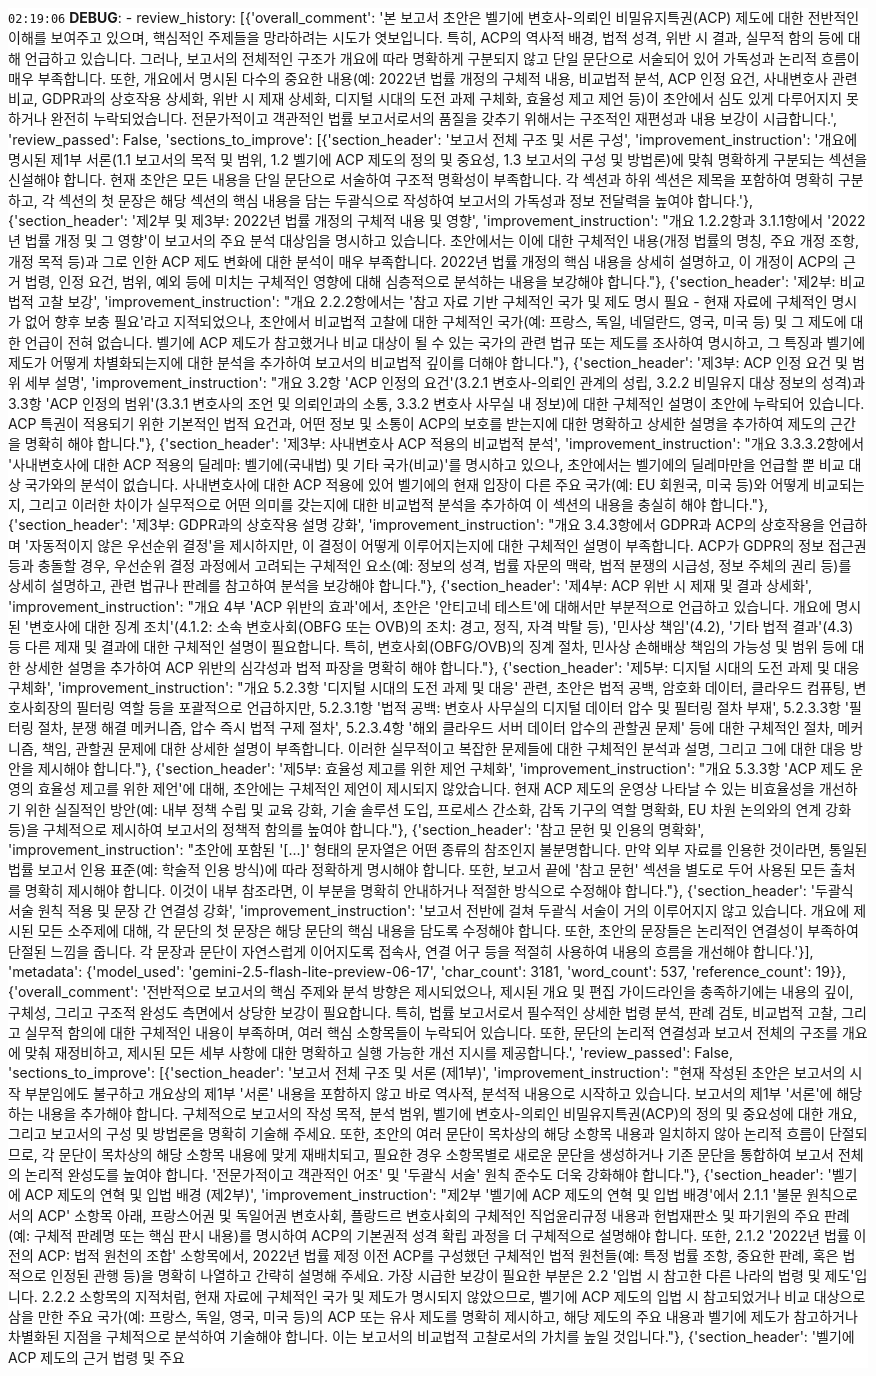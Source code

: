 `02:19:06` **DEBUG**:   - review_history:
[{'overall_comment': '본 보고서 초안은 벨기에 변호사-의뢰인 비밀유지특권(ACP) 제도에 대한 전반적인 이해를 보여주고 있으며, 핵심적인 주제들을 망라하려는 시도가 엿보입니다. 특히, ACP의 역사적 배경, 법적 성격, 위반 시 결과, 실무적 함의 등에 대해 언급하고 있습니다. 그러나, 보고서의 전체적인 구조가 개요에 따라 명확하게 구분되지 않고 단일 문단으로 서술되어 있어 가독성과 논리적 흐름이 매우 부족합니다. 또한, 개요에서 명시된 다수의 중요한 내용(예: 2022년 법률 개정의 구체적 내용, 비교법적 분석, ACP 인정 요건, 사내변호사 관련 비교, GDPR과의 상호작용 상세화, 위반 시 제재 상세화, 디지털 시대의 도전 과제 구체화, 효율성 제고 제언 등)이 초안에서 심도 있게 다루어지지 못하거나 완전히 누락되었습니다. 전문가적이고 객관적인 법률 보고서로서의 품질을 갖추기 위해서는 구조적인 재편성과 내용 보강이 시급합니다.', 'review_passed': False, 'sections_to_improve': [{'section_header': '보고서 전체 구조 및 서론 구성', 'improvement_instruction': '개요에 명시된 제1부 서론(1.1 보고서의 목적 및 범위, 1.2 벨기에 ACP 제도의 정의 및 중요성, 1.3 보고서의 구성 및 방법론)에 맞춰 명확하게 구분되는 섹션을 신설해야 합니다. 현재 초안은 모든 내용을 단일 문단으로 서술하여 구조적 명확성이 부족합니다. 각 섹션과 하위 섹션은 제목을 포함하여 명확히 구분하고, 각 섹션의 첫 문장은 해당 섹션의 핵심 내용을 담는 두괄식으로 작성하여 보고서의 가독성과 정보 전달력을 높여야 합니다.'}, {'section_header': '제2부 및 제3부: 2022년 법률 개정의 구체적 내용 및 영향', 'improvement_instruction': "개요 1.2.2항과 3.1.1항에서 '2022년 법률 개정 및 그 영향'이 보고서의 주요 분석 대상임을 명시하고 있습니다. 초안에서는 이에 대한 구체적인 내용(개정 법률의 명칭, 주요 개정 조항, 개정 목적 등)과 그로 인한 ACP 제도 변화에 대한 분석이 매우 부족합니다. 2022년 법률 개정의 핵심 내용을 상세히 설명하고, 이 개정이 ACP의 근거 법령, 인정 요건, 범위, 예외 등에 미치는 구체적인 영향에 대해 심층적으로 분석하는 내용을 보강해야 합니다."}, {'section_header': '제2부: 비교법적 고찰 보강', 'improvement_instruction': "개요 2.2.2항에서는 '참고 자료 기반 구체적인 국가 및 제도 명시 필요 - 현재 자료에 구체적인 명시가 없어 향후 보충 필요'라고 지적되었으나, 초안에서 비교법적 고찰에 대한 구체적인 국가(예: 프랑스, 독일, 네덜란드, 영국, 미국 등) 및 그 제도에 대한 언급이 전혀 없습니다. 벨기에 ACP 제도가 참고했거나 비교 대상이 될 수 있는 국가의 관련 법규 또는 제도를 조사하여 명시하고, 그 특징과 벨기에 제도가 어떻게 차별화되는지에 대한 분석을 추가하여 보고서의 비교법적 깊이를 더해야 합니다."}, {'section_header': '제3부: ACP 인정 요건 및 범위 세부 설명', 'improvement_instruction': "개요 3.2항 'ACP 인정의 요건'(3.2.1 변호사-의뢰인 관계의 성립, 3.2.2 비밀유지 대상 정보의 성격)과 3.3항 'ACP 인정의 범위'(3.3.1 변호사의 조언 및 의뢰인과의 소통, 3.3.2 변호사 사무실 내 정보)에 대한 구체적인 설명이 초안에 누락되어 있습니다. ACP 특권이 적용되기 위한 기본적인 법적 요건과, 어떤 정보 및 소통이 ACP의 보호를 받는지에 대한 명확하고 상세한 설명을 추가하여 제도의 근간을 명확히 해야 합니다."}, {'section_header': '제3부: 사내변호사 ACP 적용의 비교법적 분석', 'improvement_instruction': "개요 3.3.3.2항에서 '사내변호사에 대한 ACP 적용의 딜레마: 벨기에(국내법) 및 기타 국가(비교)'를 명시하고 있으나, 초안에서는 벨기에의 딜레마만을 언급할 뿐 비교 대상 국가와의 분석이 없습니다. 사내변호사에 대한 ACP 적용에 있어 벨기에의 현재 입장이 다른 주요 국가(예: EU 회원국, 미국 등)와 어떻게 비교되는지, 그리고 이러한 차이가 실무적으로 어떤 의미를 갖는지에 대한 비교법적 분석을 추가하여 이 섹션의 내용을 충실히 해야 합니다."}, {'section_header': '제3부: GDPR과의 상호작용 설명 강화', 'improvement_instruction': "개요 3.4.3항에서 GDPR과 ACP의 상호작용을 언급하며 '자동적이지 않은 우선순위 결정'을 제시하지만, 이 결정이 어떻게 이루어지는지에 대한 구체적인 설명이 부족합니다. ACP가 GDPR의 정보 접근권 등과 충돌할 경우, 우선순위 결정 과정에서 고려되는 구체적인 요소(예: 정보의 성격, 법률 자문의 맥락, 법적 분쟁의 시급성, 정보 주체의 권리 등)를 상세히 설명하고, 관련 법규나 판례를 참고하여 분석을 보강해야 합니다."}, {'section_header': '제4부: ACP 위반 시 제재 및 결과 상세화', 'improvement_instruction': "개요 4부 'ACP 위반의 효과'에서, 초안은 '안티고네 테스트'에 대해서만 부분적으로 언급하고 있습니다. 개요에 명시된 '변호사에 대한 징계 조치'(4.1.2: 소속 변호사회(OBFG 또는 OVB)의 조치: 경고, 정직, 자격 박탈 등), '민사상 책임'(4.2), '기타 법적 결과'(4.3) 등 다른 제재 및 결과에 대한 구체적인 설명이 필요합니다. 특히, 변호사회(OBFG/OVB)의 징계 절차, 민사상 손해배상 책임의 가능성 및 범위 등에 대한 상세한 설명을 추가하여 ACP 위반의 심각성과 법적 파장을 명확히 해야 합니다."}, {'section_header': '제5부: 디지털 시대의 도전 과제 및 대응 구체화', 'improvement_instruction': "개요 5.2.3항 '디지털 시대의 도전 과제 및 대응' 관련, 초안은 법적 공백, 암호화 데이터, 클라우드 컴퓨팅, 변호사회장의 필터링 역할 등을 포괄적으로 언급하지만, 5.2.3.1항 '법적 공백: 변호사 사무실의 디지털 데이터 압수 및 필터링 절차 부재', 5.2.3.3항 '필터링 절차, 분쟁 해결 메커니즘, 압수 즉시 법적 구제 절차', 5.2.3.4항 '해외 클라우드 서버 데이터 압수의 관할권 문제' 등에 대한 구체적인 절차, 메커니즘, 책임, 관할권 문제에 대한 상세한 설명이 부족합니다. 이러한 실무적이고 복잡한 문제들에 대한 구체적인 분석과 설명, 그리고 그에 대한 대응 방안을 제시해야 합니다."}, {'section_header': '제5부: 효율성 제고를 위한 제언 구체화', 'improvement_instruction': "개요 5.3.3항 'ACP 제도 운영의 효율성 제고를 위한 제언'에 대해, 초안에는 구체적인 제언이 제시되지 않았습니다. 현재 ACP 제도의 운영상 나타날 수 있는 비효율성을 개선하기 위한 실질적인 방안(예: 내부 정책 수립 및 교육 강화, 기술 솔루션 도입, 프로세스 간소화, 감독 기구의 역할 명확화, EU 차원 논의와의 연계 강화 등)을 구체적으로 제시하여 보고서의 정책적 함의를 높여야 합니다."}, {'section_header': '참고 문헌 및 인용의 명확화', 'improvement_instruction': "초안에 포함된 '[...]' 형태의 문자열은 어떤 종류의 참조인지 불분명합니다. 만약 외부 자료를 인용한 것이라면, 통일된 법률 보고서 인용 표준(예: 학술적 인용 방식)에 따라 정확하게 명시해야 합니다. 또한, 보고서 끝에 '참고 문헌' 섹션을 별도로 두어 사용된 모든 출처를 명확히 제시해야 합니다. 이것이 내부 참조라면, 이 부분을 명확히 안내하거나 적절한 방식으로 수정해야 합니다."}, {'section_header': '두괄식 서술 원칙 적용 및 문장 간 연결성 강화', 'improvement_instruction': '보고서 전반에 걸쳐 두괄식 서술이 거의 이루어지지 않고 있습니다. 개요에 제시된 모든 소주제에 대해, 각 문단의 첫 문장은 해당 문단의 핵심 내용을 담도록 수정해야 합니다. 또한, 초안의 문장들은 논리적인 연결성이 부족하여 단절된 느낌을 줍니다. 각 문장과 문단이 자연스럽게 이어지도록 접속사, 연결 어구 등을 적절히 사용하여 내용의 흐름을 개선해야 합니다.'}], 'metadata': {'model_used': 'gemini-2.5-flash-lite-preview-06-17', 'char_count': 3181, 'word_count': 537, 'reference_count': 19}}, {'overall_comment': '전반적으로 보고서의 핵심 주제와 분석 방향은 제시되었으나, 제시된 개요 및 편집 가이드라인을 충족하기에는 내용의 깊이, 구체성, 그리고 구조적 완성도 측면에서 상당한 보강이 필요합니다. 특히, 법률 보고서로서 필수적인 상세한 법령 분석, 판례 검토, 비교법적 고찰, 그리고 실무적 함의에 대한 구체적인 내용이 부족하며, 여러 핵심 소항목들이 누락되어 있습니다. 또한, 문단의 논리적 연결성과 보고서 전체의 구조를 개요에 맞춰 재정비하고, 제시된 모든 세부 사항에 대한 명확하고 실행 가능한 개선 지시를 제공합니다.', 'review_passed': False, 'sections_to_improve': [{'section_header': '보고서 전체 구조 및 서론 (제1부)', 'improvement_instruction': "현재 작성된 초안은 보고서의 시작 부분임에도 불구하고 개요상의 제1부 '서론' 내용을 포함하지 않고 바로 역사적, 분석적 내용으로 시작하고 있습니다. 보고서의 제1부 '서론'에 해당하는 내용을 추가해야 합니다. 구체적으로 보고서의 작성 목적, 분석 범위, 벨기에 변호사-의뢰인 비밀유지특권(ACP)의 정의 및 중요성에 대한 개요, 그리고 보고서의 구성 및 방법론을 명확히 기술해 주세요. 또한, 초안의 여러 문단이 목차상의 해당 소항목 내용과 일치하지 않아 논리적 흐름이 단절되므로, 각 문단이 목차상의 해당 소항목 내용에 맞게 재배치되고, 필요한 경우 소항목별로 새로운 문단을 생성하거나 기존 문단을 통합하여 보고서 전체의 논리적 완성도를 높여야 합니다. '전문가적이고 객관적인 어조' 및 '두괄식 서술' 원칙 준수도 더욱 강화해야 합니다."}, {'section_header': '벨기에 ACP 제도의 연혁 및 입법 배경 (제2부)', 'improvement_instruction': "제2부 '벨기에 ACP 제도의 연혁 및 입법 배경'에서 2.1.1 '불문 원칙으로서의 ACP' 소항목 아래, 프랑스어권 및 독일어권 변호사회, 플랑드르 변호사회의 구체적인 직업윤리규정 내용과 헌법재판소 및 파기원의 주요 판례(예: 구체적 판례명 또는 핵심 판시 내용)를 명시하여 ACP의 기본권적 성격 확립 과정을 더 구체적으로 설명해야 합니다. 또한, 2.1.2 '2022년 법률 이전의 ACP: 법적 원천의 조합' 소항목에서, 2022년 법률 제정 이전 ACP를 구성했던 구체적인 법적 원천들(예: 특정 법률 조항, 중요한 판례, 혹은 법적으로 인정된 관행 등)을 명확히 나열하고 간략히 설명해 주세요. 가장 시급한 보강이 필요한 부분은 2.2 '입법 시 참고한 다른 나라의 법령 및 제도'입니다. 2.2.2 소항목의 지적처럼, 현재 자료에 구체적인 국가 및 제도가 명시되지 않았으므로, 벨기에 ACP 제도의 입법 시 참고되었거나 비교 대상으로 삼을 만한 주요 국가(예: 프랑스, 독일, 영국, 미국 등)의 ACP 또는 유사 제도를 명확히 제시하고, 해당 제도의 주요 내용과 벨기에 제도가 참고하거나 차별화된 지점을 구체적으로 분석하여 기술해야 합니다. 이는 보고서의 비교법적 고찰로서의 가치를 높일 것입니다."}, {'section_header': '벨기에 ACP 제도의 근거 법령 및 주요